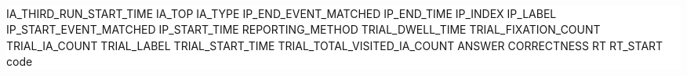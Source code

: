   </tr>
  <tr>
   <td style="text-align:left;"> IA_THIRD_RUN_START_TIME </td>
  </tr>
  <tr>
   <td style="text-align:left;"> IA_TOP </td>
  </tr>
  <tr>
   <td style="text-align:left;"> IA_TYPE </td>
  </tr>
  <tr>
   <td style="text-align:left;"> IP_END_EVENT_MATCHED </td>
  </tr>
  <tr>
   <td style="text-align:left;"> IP_END_TIME </td>
  </tr>
  <tr>
   <td style="text-align:left;"> IP_INDEX </td>
  </tr>
  <tr>
   <td style="text-align:left;"> IP_LABEL </td>
  </tr>
  <tr>
   <td style="text-align:left;"> IP_START_EVENT_MATCHED </td>
  </tr>
  <tr>
   <td style="text-align:left;"> IP_START_TIME </td>
  </tr>
  <tr>
   <td style="text-align:left;"> REPORTING_METHOD </td>
  </tr>
  <tr>
   <td style="text-align:left;"> TRIAL_DWELL_TIME </td>
  </tr>
  <tr>
   <td style="text-align:left;"> TRIAL_FIXATION_COUNT </td>
  </tr>
  <tr>
   <td style="text-align:left;"> TRIAL_IA_COUNT </td>
  </tr>
  <tr>
   <td style="text-align:left;"> TRIAL_LABEL </td>
  </tr>
  <tr>
   <td style="text-align:left;"> TRIAL_START_TIME </td>
  </tr>
  <tr>
   <td style="text-align:left;"> TRIAL_TOTAL_VISITED_IA_COUNT </td>
  </tr>
  <tr>
   <td style="text-align:left;"> ANSWER </td>
  </tr>
  <tr>
   <td style="text-align:left;"> CORRECTNESS </td>
  </tr>
  <tr>
   <td style="text-align:left;"> RT </td>
  </tr>
  <tr>
   <td style="text-align:left;"> RT_START </td>
  </tr>
  <tr>
   <td style="text-align:left;"> code </td>
  </tr>